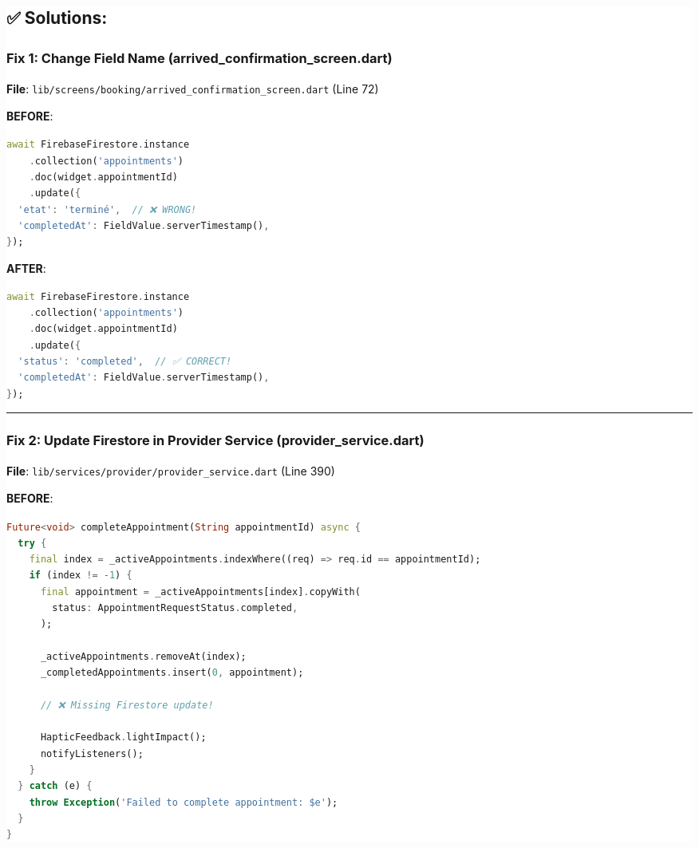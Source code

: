
## ✅ **Solutions:**

### Fix 1: Change Field Name (arrived_confirmation_screen.dart)

**File**: `lib/screens/booking/arrived_confirmation_screen.dart` (Line 72)

**BEFORE**:
```dart
await FirebaseFirestore.instance
    .collection('appointments')
    .doc(widget.appointmentId)
    .update({
  'etat': 'terminé',  // ❌ WRONG!
  'completedAt': FieldValue.serverTimestamp(),
});
```

**AFTER**:
```dart
await FirebaseFirestore.instance
    .collection('appointments')
    .doc(widget.appointmentId)
    .update({
  'status': 'completed',  // ✅ CORRECT!
  'completedAt': FieldValue.serverTimestamp(),
});
```

---

### Fix 2: Update Firestore in Provider Service (provider_service.dart)

**File**: `lib/services/provider/provider_service.dart` (Line 390)

**BEFORE**:
```dart
Future<void> completeAppointment(String appointmentId) async {
  try {
    final index = _activeAppointments.indexWhere((req) => req.id == appointmentId);
    if (index != -1) {
      final appointment = _activeAppointments[index].copyWith(
        status: AppointmentRequestStatus.completed,
      );
      
      _activeAppointments.removeAt(index);
      _completedAppointments.insert(0, appointment);
      
      // ❌ Missing Firestore update!
      
      HapticFeedback.lightImpact();
      notifyListeners();
    }
  } catch (e) {
    throw Exception('Failed to complete appointment: $e');
  }
}
```
